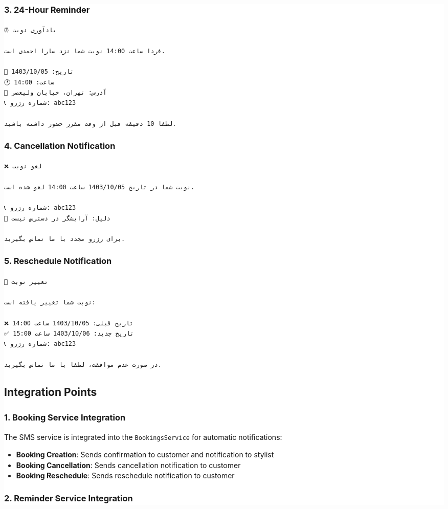 ### 3. 24-Hour Reminder

```
⏰ یادآوری نوبت

فردا ساعت 14:00 نوبت شما نزد سارا احمدی است.

📅 تاریخ: 1403/10/05
🕐 ساعت: 14:00
📍 آدرس: تهران، خیابان ولیعصر
📞 شماره رزرو: abc123

لطفا 10 دقیقه قبل از وقت مقرر حضور داشته باشید.
```

### 4. Cancellation Notification

```
❌ لغو نوبت

نوبت شما در تاریخ 1403/10/05 ساعت 14:00 لغو شده است.

📞 شماره رزرو: abc123
📝 دلیل: آرایشگر در دسترس نیست

برای رزرو مجدد با ما تماس بگیرید.
```

### 5. Reschedule Notification

```
🔄 تغییر نوبت

نوبت شما تغییر یافته است:

❌ تاریخ قبلی: 1403/10/05 ساعت 14:00
✅ تاریخ جدید: 1403/10/06 ساعت 15:00
📞 شماره رزرو: abc123

در صورت عدم موافقت، لطفا با ما تماس بگیرید.
```

## Integration Points

### 1. Booking Service Integration

The SMS service is integrated into the `BookingsService` for automatic notifications:

- **Booking Creation**: Sends confirmation to customer and notification to stylist
- **Booking Cancellation**: Sends cancellation notification to customer
- **Booking Reschedule**: Sends reschedule notification to customer

### 2. Reminder Service Integration
